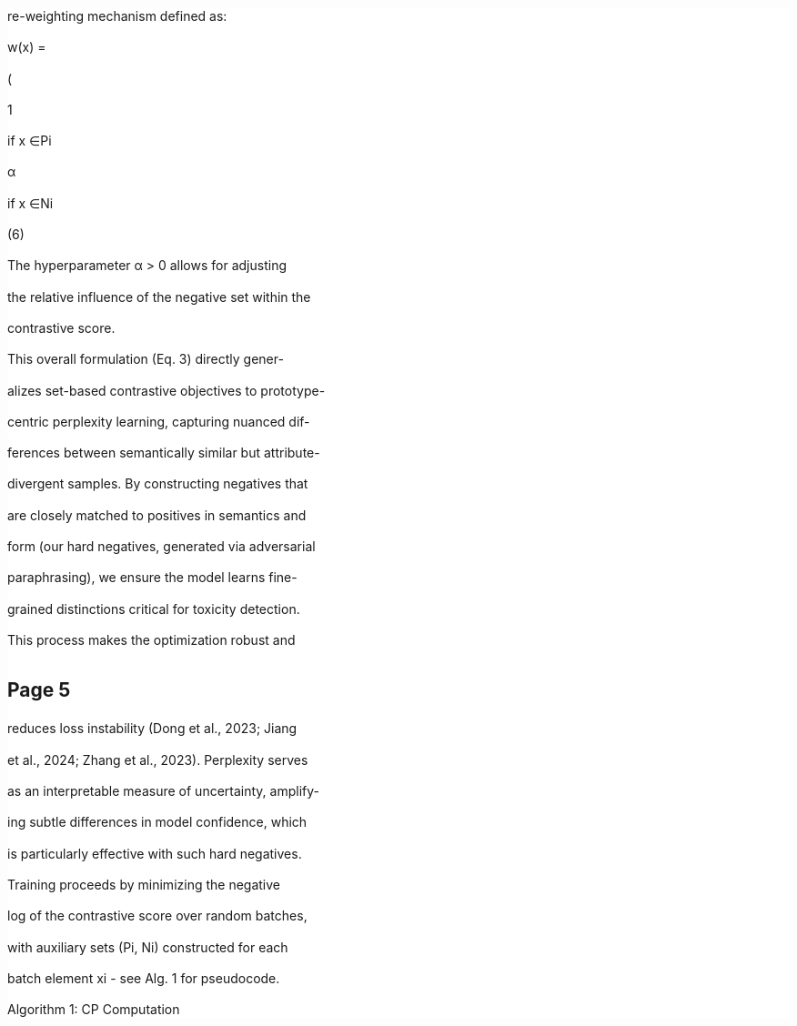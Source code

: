 re-weighting mechanism defined as:

w(x) =

(

1

if x ∈Pi

α

if x ∈Ni

(6)

The hyperparameter α > 0 allows for adjusting

the relative influence of the negative set within the

contrastive score.

This overall formulation (Eq. 3) directly gener-

alizes set-based contrastive objectives to prototype-

centric perplexity learning, capturing nuanced dif-

ferences between semantically similar but attribute-

divergent samples. By constructing negatives that

are closely matched to positives in semantics and

form (our hard negatives, generated via adversarial

paraphrasing), we ensure the model learns fine-

grained distinctions critical for toxicity detection.

This process makes the optimization robust and

## Page 5

reduces loss instability (Dong et al., 2023; Jiang

et al., 2024; Zhang et al., 2023). Perplexity serves

as an interpretable measure of uncertainty, amplify-

ing subtle differences in model confidence, which

is particularly effective with such hard negatives.

Training proceeds by minimizing the negative

log of the contrastive score over random batches,

with auxiliary sets (Pi, Ni) constructed for each

batch element xi - see Alg. 1 for pseudocode.

Algorithm 1: CP Computation
